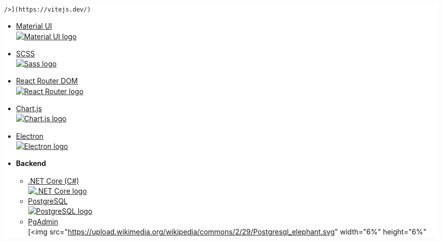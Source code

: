    />](https://vitejs.dev/)
  - [Material UI](https://mui.com/)  
    [<img
      src="https://cdn.worldvectorlogo.com/logos/material-ui-1.svg"
      width="6%"
      height="6%"
      alt="Material UI logo"
    />](https://mui.com/)
  - [SCSS](https://sass-lang.com/)  
    [<img
      src="https://raw.githubusercontent.com/devicons/devicon/master/icons/sass/sass-original.svg"
      width="6%"
      height="6%"
      alt="Sass logo"
    />](https://sass-lang.com/)
  - [React Router DOM](https://reactrouter.com/)  
    [<img
      src="https://encrypted-tbn0.gstatic.com/images?q=tbn:ANd9GcRcqlMysEc2iuijPLdv3XIPa9TTOkDogm739zarHC4zou-g3D-vNuFg_RtxIKgk6G1W6M0&usqp=CAU"
      width="6%"
      height="6%"
      alt="React Router logo"
    />](https://reactrouter.com/)
  - [Chart.js](https://www.chartjs.org/)  
    [<img
      src="https://upload.wikimedia.org/wikipedia/commons/thumb/8/86/Chart.js_logo.svg/1200px-Chart.js_logo.svg.png"
      width="6%"
      height="6%"
      alt="Chart.js logo"
    />](https://www.chartjs.org/)
  - [Electron](https://www.electronjs.org/)  
    [<img
      src="https://upload.wikimedia.org/wikipedia/commons/9/91/Electron_Software_Framework_Logo.svg"
      width="6%"
      height="6%"
      alt="Electron logo"
    />](https://www.electronjs.org/)

- **Backend**
  - [.NET Core (C#)](https://dotnet.microsoft.com/)  
    [<img
      src="https://upload.wikimedia.org/wikipedia/commons/e/ee/.NET_Core_Logo.svg"
      width="6%"
      height="6%"
      alt=".NET Core logo"
    />](https://dotnet.microsoft.com/)
  - [PostgreSQL](https://www.postgresql.org/)  
    [<img
      src="https://upload.wikimedia.org/wikipedia/commons/2/29/Postgresql_elephant.svg"
      width="6%"
      height="6%"
      alt="PostgreSQL logo"
    />](https://www.postgresql.org/)
  - [PgAdmin](https://www.pgadmin.org/)  
    [<img
      src="https://upload.wikimedia.org/wikipedia/commons/2/29/Postgresql_elephant.svg"
      width="6%"
      height="6%"